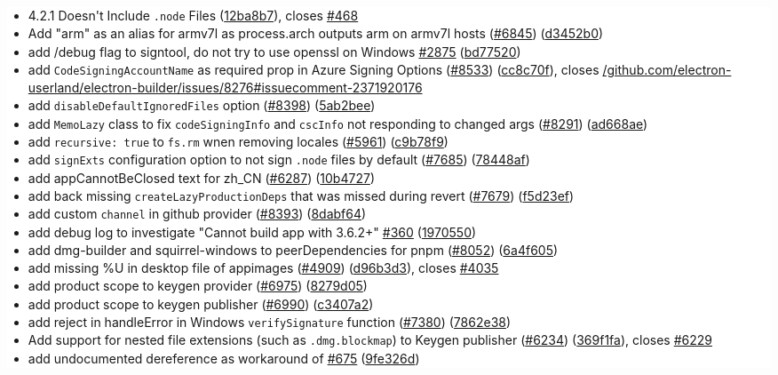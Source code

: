* 4.2.1 Doesn't Include `.node` Files ([12ba8b7](https://github.com/electron-userland/electron-builder/commit/12ba8b7a564383ea801157995c6938b3000b5a8e)), closes [#468](https://github.com/electron-userland/electron-builder/issues/468)
* Add "arm" as an alias for armv7l as process.arch outputs arm on armv7l hosts ([#6845](https://github.com/electron-userland/electron-builder/issues/6845)) ([d3452b0](https://github.com/electron-userland/electron-builder/commit/d3452b0427cb45035f6ed7f1266691db4accd5c4))
* add /debug flag to signtool, do not try to use openssl on Windows [#2875](https://github.com/electron-userland/electron-builder/issues/2875) ([bd77520](https://github.com/electron-userland/electron-builder/commit/bd77520ddbd209f4bdc180cf2d772fedb2d7a684))
* add `CodeSigningAccountName` as required prop in Azure Signing Options ([#8533](https://github.com/electron-userland/electron-builder/issues/8533)) ([cc8c70f](https://github.com/electron-userland/electron-builder/commit/cc8c70f7af5ca53b4c07b8ee32f460eabd4f9c34)), closes [/github.com/electron-userland/electron-builder/issues/8276#issuecomment-2371920176](https://github.com//github.com/electron-userland/electron-builder/issues/8276/issues/issuecomment-2371920176)
* add `disableDefaultIgnoredFiles` option ([#8398](https://github.com/electron-userland/electron-builder/issues/8398)) ([5ab2bee](https://github.com/electron-userland/electron-builder/commit/5ab2bee1e1db77967c65d56443f0dc79de5071da))
* add `MemoLazy` class to fix `codeSigningInfo` and `cscInfo` not responding to changed args ([#8291](https://github.com/electron-userland/electron-builder/issues/8291)) ([ad668ae](https://github.com/electron-userland/electron-builder/commit/ad668ae14ef60fb91dd74aa71562f2fd68fbaa48))
* add `recursive: true` to `fs.rm` wnen removing locales ([#5961](https://github.com/electron-userland/electron-builder/issues/5961)) ([c9b78f9](https://github.com/electron-userland/electron-builder/commit/c9b78f958daf778747843dd2d671628f9cbb8ef6))
* add `signExts` configuration option to not sign `.node` files by default ([#7685](https://github.com/electron-userland/electron-builder/issues/7685)) ([78448af](https://github.com/electron-userland/electron-builder/commit/78448af062e2ce70c1eb590c05cce01919933e26))
* add appCannotBeClosed text for zh_CN ([#6287](https://github.com/electron-userland/electron-builder/issues/6287)) ([10b4727](https://github.com/electron-userland/electron-builder/commit/10b47273c32c32df17dfb910feb4a7704c83da91))
* add back missing `createLazyProductionDeps` that was missed during revert ([#7679](https://github.com/electron-userland/electron-builder/issues/7679)) ([f5d23ef](https://github.com/electron-userland/electron-builder/commit/f5d23ef4edce6096759a3e25dfe453366ab72da2))
* add custom `channel` in github provider ([#8393](https://github.com/electron-userland/electron-builder/issues/8393)) ([8dabf64](https://github.com/electron-userland/electron-builder/commit/8dabf64b8f84975cf4eb016dcd23411ab0d4bf64))
* add debug log to investigate "Cannot build app with 3.6.2+" [#360](https://github.com/electron-userland/electron-builder/issues/360) ([1970550](https://github.com/electron-userland/electron-builder/commit/197055056798bf6f6ffe1687e246bf7817be9a81))
* add dmg-builder and squirrel-windows to peerDependencies for pnpm ([#8052](https://github.com/electron-userland/electron-builder/issues/8052)) ([6a4f605](https://github.com/electron-userland/electron-builder/commit/6a4f605f9ae1a1de02a8260ffe054f74fbd097a5))
* add missing %U in desktop file of appimages ([#4909](https://github.com/electron-userland/electron-builder/issues/4909)) ([d96b3d3](https://github.com/electron-userland/electron-builder/commit/d96b3d39c4caf959cc929f562f70e4de3983420b)), closes [#4035](https://github.com/electron-userland/electron-builder/issues/4035)
* add product scope to keygen provider ([#6975](https://github.com/electron-userland/electron-builder/issues/6975)) ([8279d05](https://github.com/electron-userland/electron-builder/commit/8279d053d520e7506d84bf9710972b998e70b752))
* add product scope to keygen publisher ([#6990](https://github.com/electron-userland/electron-builder/issues/6990)) ([c3407a2](https://github.com/electron-userland/electron-builder/commit/c3407a202d4dc1599b2cb90a7ff3d56e8e32309e))
* add reject in handleError in Windows `verifySignature` function ([#7380](https://github.com/electron-userland/electron-builder/issues/7380)) ([7862e38](https://github.com/electron-userland/electron-builder/commit/7862e388a2049ccbe1e01a5624c6a8a5f2942d54))
* Add support for nested file extensions (such as `.dmg.blockmap`) to Keygen publisher ([#6234](https://github.com/electron-userland/electron-builder/issues/6234)) ([369f1fa](https://github.com/electron-userland/electron-builder/commit/369f1fa793c28d8743e19ef07ce6eb091c191fb0)), closes [#6229](https://github.com/electron-userland/electron-builder/issues/6229)
* add undocumented dereference as workaround of [#675](https://github.com/electron-userland/electron-builder/issues/675) ([9fe326d](https://github.com/electron-userland/electron-builder/commit/9fe326d74f0bece6aff6f79823aed50c8c87737f))